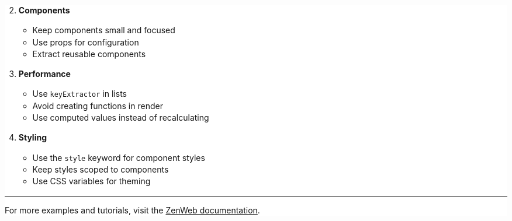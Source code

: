 2. **Components**
   - Keep components small and focused
   - Use props for configuration
   - Extract reusable components

3. **Performance**
   - Use `keyExtractor` in lists
   - Avoid creating functions in render
   - Use computed values instead of recalculating

4. **Styling**
   - Use the `style` keyword for component styles
   - Keep styles scoped to components
   - Use CSS variables for theming

---

For more examples and tutorials, visit the [ZenWeb documentation](https://github.com/zenweb/docs).

